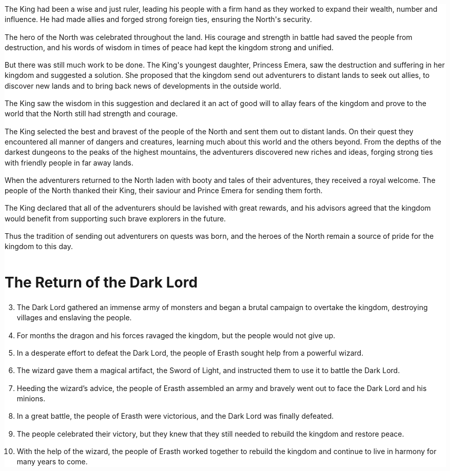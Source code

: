 The King had been a wise and just ruler, leading his people with a firm hand as they worked to expand their wealth, number and influence. He had made allies and forged strong foreign ties, ensuring the North's security.

The hero of the North was celebrated throughout the land. His courage and strength in battle had saved the people from destruction, and his words of wisdom in times of peace had kept the kingdom strong and unified.

But there was still much work to be done. The King's youngest daughter, Princess Emera, saw the destruction and suffering in her kingdom and suggested a solution. She proposed that the kingdom send out adventurers to distant lands to seek out allies, to discover new lands and to bring back news of developments in the outside world.

The King saw the wisdom in this suggestion and declared it an act of good will to allay fears of the kingdom and prove to the world that the North still had strength and courage.

The King selected the best and bravest of the people of the North and sent them out to distant lands. On their quest they encountered all manner of dangers and creatures, learning much about this world and the others beyond. From the depths of the darkest dungeons to the peaks of the highest mountains, the adventurers discovered new riches and ideas, forging strong ties with friendly people in far away lands.

When the adventurers returned to the North laden with booty and tales of their adventures, they received a royal welcome. The people of the North thanked their King, their saviour and Prince Emera for sending them forth.

The King declared that all of the adventurers should be lavished with great rewards, and his advisors agreed that the kingdom would benefit from supporting such brave explorers in the future.

Thus the tradition of sending out adventurers on quests was born, and the heroes of the North remain a source of pride for the kingdom to this day.


# The Return of the Dark Lord



3. The Dark Lord gathered an immense army of monsters and began a brutal campaign to overtake the kingdom, destroying villages and enslaving the people.

4. For months the dragon and his forces ravaged the kingdom, but the people would not give up.

5. In a desperate effort to defeat the Dark Lord, the people of Erasth sought help from a powerful wizard.

6. The wizard gave them a magical artifact, the Sword of Light, and instructed them to use it to battle the Dark Lord.

7. Heeding the wizard’s advice, the people of Erasth assembled an army and bravely went out to face the Dark Lord and his minions.

8. In a great battle, the people of Erasth were victorious, and the Dark Lord was finally defeated.

9. The people celebrated their victory, but they knew that they still needed to rebuild the kingdom and restore peace.

10. With the help of the wizard, the people of Erasth worked together to rebuild the kingdom and continue to live in harmony for many years to come.
